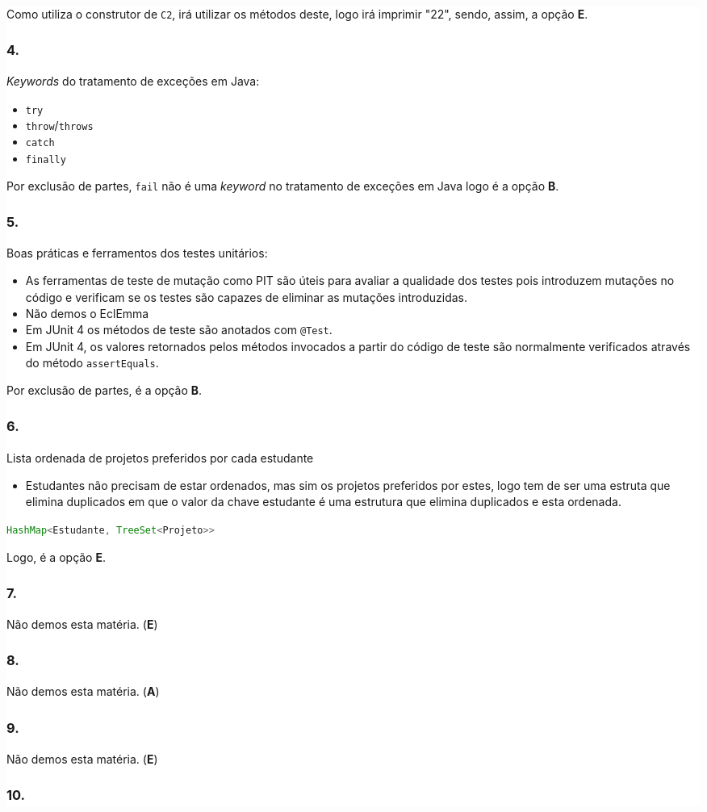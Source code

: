 Como utiliza o construtor de ``C2``, irá utilizar os métodos deste, logo irá imprimir "22", sendo, assim, a opção **E**.

### 4.

*Keywords* do tratamento de exceções em Java:

+ ``try``
+ ``throw``/``throws``
+ ``catch``
+ ``finally``

Por exclusão de partes, ``fail`` não é uma *keyword* no tratamento de exceções em Java logo é a opção **B**.

### 5. 

Boas práticas e ferramentos dos testes unitários:
+ As ferramentas de teste de mutação como PIT são úteis para avaliar a qualidade dos testes pois introduzem mutações no código e verificam se os testes são capazes de eliminar as mutações introduzidas.
+ Não demos o EclEmma
+ Em JUnit 4 os métodos de teste são anotados com ``@Test``.
+ Em JUnit 4, os valores retornados pelos métodos invocados a partir do código de teste são normalmente verificados através do método ``assertEquals``.

Por exclusão de partes, é a opção **B**.

### 6.

Lista ordenada de projetos preferidos por cada estudante

+ Estudantes não precisam de estar ordenados, mas sim os projetos preferidos por estes, logo tem de ser uma estruta que elimina duplicados em que o valor da chave estudante é uma estrutura que elimina duplicados e esta ordenada.

````java
HashMap<Estudante, TreeSet<Projeto>>
````

Logo, é a opção **E**.

### 7.

Não demos esta matéria. (**E**)

### 8.

Não demos esta matéria. (**A**)

### 9.

Não demos esta matéria. (**E**)

### 10.
